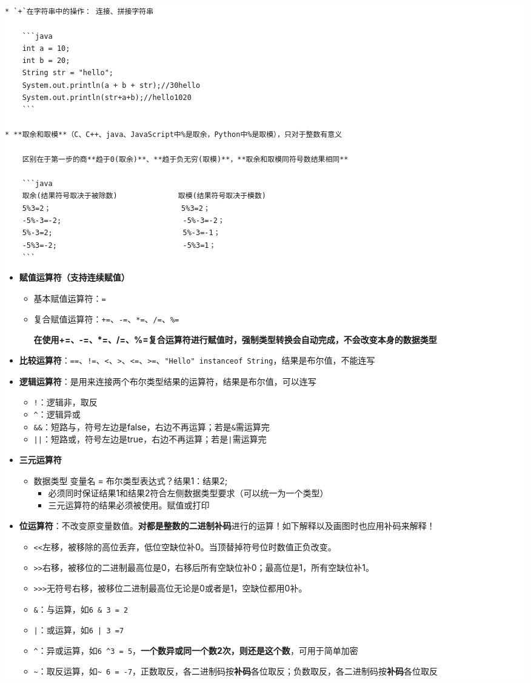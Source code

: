     * `+`在字符串中的操作： 连接、拼接字符串

        ```java
        int a = 10;
        int b = 20;
        String str = "hello";
        System.out.println(a + b + str);//30hello
        System.out.println(str+a+b);//hello1020
        ```

    * **取余和取模**（C、C++、java、JavaScript中%是取余，Python中%是取模），只对于整数有意义

        区别在于第一步的商**趋于0(取余)**、**趋于负无穷(取模)**，**取余和取模同符号数结果相同**

        ```java
        取余(结果符号取决于被除数)				取模(结果符号取决于模数)
        5%3=2；					 			5%3=2；
        -5%-3=-2;							 -5%-3=-2；
        5%-3=2;								 5%-3=-1；
        -5%3=-2;							 -5%3=1；
        ```

* **赋值运算符（支持连续赋值）**

    * 基本赋值运算符：`=`

    * 复合赋值运算符：`+=`、`-=`、`*=`、`/=`、`%=`

        **在使用+=、-=、*=、/=、%=复合运算符进行赋值时，强制类型转换会自动完成，不会改变本身的数据类型**

* **比较运算符**：`==`、`!=`、`<`、`>`、`<=`、`>=`、`"Hello" instanceof String`，结果是布尔值，不能连写

* **逻辑运算符**：是用来连接两个布尔类型结果的运算符，结果是布尔值，可以连写

    * `!`：逻辑非，取反
    * `^`：逻辑异或
    * `&&`：短路与，符号左边是false，右边不再运算；若是`&`需运算完
    * `||`：短路或，符号左边是true，右边不再运算；若是`|`需运算完

* **三元运算符**

    * 数据类型 变量名 = 布尔类型表达式？结果1：结果2;
        * 必须同时保证结果1和结果2符合左侧数据类型要求（可以统一为一个类型）
        * 三元运算符的结果必须被使用。赋值或打印

* **位运算符**：不改变原变量数值。**对都是整数的二进制补码**进行的运算！如下解释以及画图时也应用补码来解释！

    * `<<`左移，被移除的高位丢弃，低位空缺位补0。当顶替掉符号位时数值正负改变。

    * `>>`右移，被移位的二进制最高位是0，右移后所有空缺位补0；最高位是1，所有空缺位补1。

    * `>>>`无符号右移，被移位二进制最高位无论是0或者是1，空缺位都用0补。

    * `&`：与运算，如`6 & 3 = 2`

    * `|`：或运算，如`6 | 3 =7`

    * `^`：异或运算，如`6 ^3 = 5`，**一个数异或同一个数2次，则还是这个数**，可用于简单加密

    * `~`：取反运算，如`~ 6 = -7`，正数取反，各二进制码按**补码**各位取反；负数取反，各二进制码按**补码**各位取反
